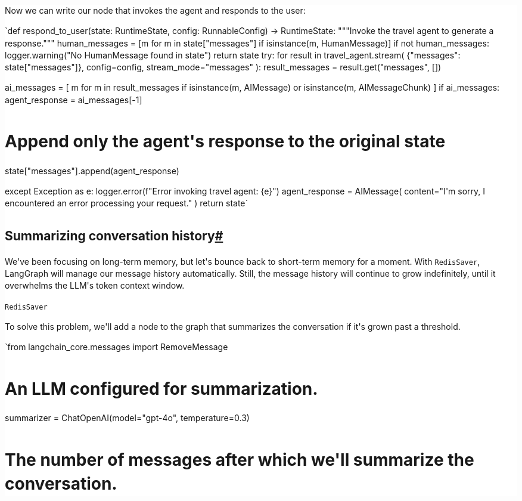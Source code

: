 Now we can write our node that invokes the agent and responds to the user:

`def respond_to_user(state: RuntimeState, config: RunnableConfig) -> RuntimeState:
"""Invoke the travel agent to generate a response."""
human_messages = [m for m in state["messages"] if isinstance(m, HumanMessage)]
if not human_messages:
logger.warning("No HumanMessage found in state")
return state
try:
for result in travel_agent.stream(
{"messages": state["messages"]}, config=config, stream_mode="messages"
):
result_messages = result.get("messages", [])

ai_messages = [
m
for m in result_messages
if isinstance(m, AIMessage) or isinstance(m, AIMessageChunk)
]
if ai_messages:
agent_response = ai_messages[-1]

# Append only the agent's response to the original state

state["messages"].append(agent_response)

except Exception as e:
logger.error(f"Error invoking travel agent: {e}")
agent_response = AIMessage(
content="I'm sorry, I encountered an error processing your request."
)
return state`

## Summarizing conversation history[#](/learn/what-is-agent-memory-example-using-lang-graph-and-redis#summarizing-conversation-history)

We've been focusing on long-term memory, but let's bounce back to short-term memory for a moment. With `RedisSaver`, LangGraph will manage our message history automatically. Still, the message history will continue to grow indefinitely, until it overwhelms the LLM's token context window.

`RedisSaver`

To solve this problem, we'll add a node to the graph that summarizes the conversation if it's grown past a threshold.

`from langchain_core.messages import RemoveMessage

# An LLM configured for summarization.

summarizer = ChatOpenAI(model="gpt-4o", temperature=0.3)

# The number of messages after which we'll summarize the conversation.
